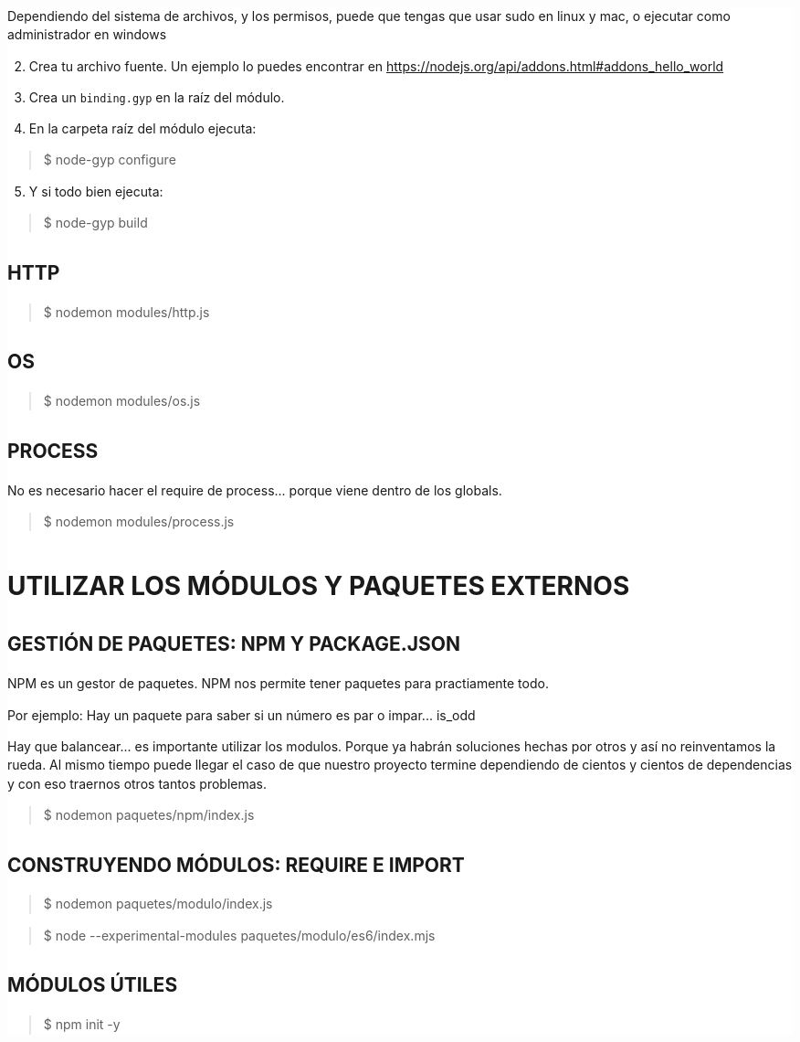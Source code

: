 Dependiendo del sistema de archivos, y los permisos, puede que tengas que usar sudo en linux y mac, o ejecutar como administrador en windows

2. Crea tu archivo fuente. Un ejemplo lo puedes encontrar en https://nodejs.org/api/addons.html#addons_hello_world

3. Crea un `binding.gyp` en la raíz del módulo.

4. En la carpeta raíz del módulo ejecuta:

> $ node-gyp configure

5. Y si todo bien ejecuta:

> $ node-gyp build

## HTTP

> $ nodemon modules/http.js

## OS

> $ nodemon modules/os.js

## PROCESS

No es necesario hacer el require de process... porque viene dentro de los globals.

> $ nodemon modules/process.js

# UTILIZAR LOS MÓDULOS Y PAQUETES EXTERNOS

## GESTIÓN DE PAQUETES: NPM Y PACKAGE.JSON

NPM es un gestor de paquetes. NPM nos permite tener paquetes para practiamente todo.
 
Por ejemplo: Hay un paquete para saber si un número es par o impar... is_odd

Hay que balancear... es importante utilizar los modulos. Porque ya habrán soluciones hechas por otros y así no reinventamos la rueda. Al mismo tiempo puede llegar el caso de que nuestro proyecto termine dependiendo de cientos y cientos de dependencias y con eso traernos otros tantos problemas.

> $ nodemon paquetes/npm/index.js 

## CONSTRUYENDO MÓDULOS: REQUIRE E IMPORT

> $ nodemon paquetes/modulo/index.js

> $ node --experimental-modules paquetes/modulo/es6/index.mjs

## MÓDULOS ÚTILES

> $ npm init -y
